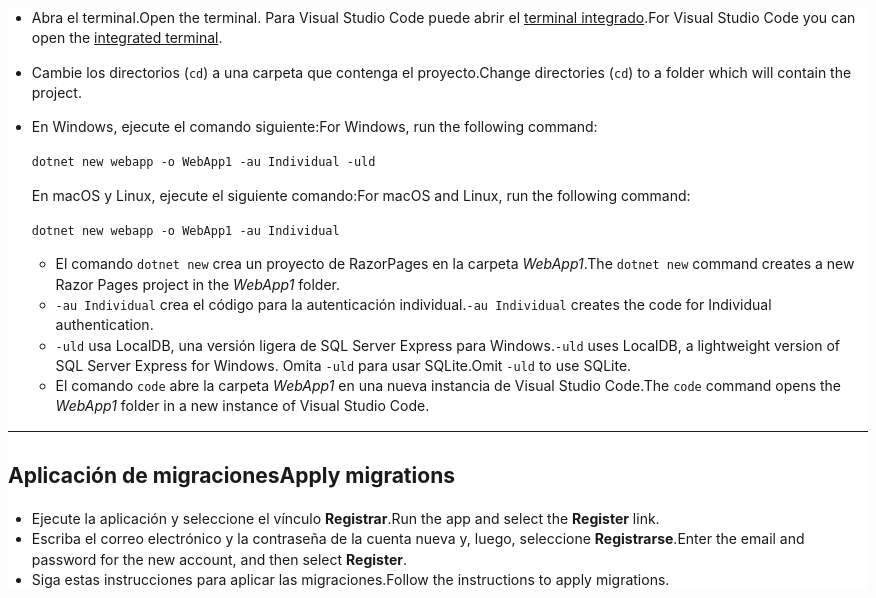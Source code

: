 * <span data-ttu-id="6e5a6-123">Abra el terminal.</span><span class="sxs-lookup"><span data-stu-id="6e5a6-123">Open the terminal.</span></span>  <span data-ttu-id="6e5a6-124">Para Visual Studio Code puede abrir el [terminal integrado](https://code.visualstudio.com/docs/editor/integrated-terminal).</span><span class="sxs-lookup"><span data-stu-id="6e5a6-124">For Visual Studio Code you can open the [integrated terminal](https://code.visualstudio.com/docs/editor/integrated-terminal).</span></span>

* <span data-ttu-id="6e5a6-125">Cambie los directorios (`cd`) a una carpeta que contenga el proyecto.</span><span class="sxs-lookup"><span data-stu-id="6e5a6-125">Change directories (`cd`) to a folder which will contain the project.</span></span>

* <span data-ttu-id="6e5a6-126">En Windows, ejecute el comando siguiente:</span><span class="sxs-lookup"><span data-stu-id="6e5a6-126">For Windows, run the following command:</span></span>

  ```dotnetcli
  dotnet new webapp -o WebApp1 -au Individual -uld
  ```

  <span data-ttu-id="6e5a6-127">En macOS y Linux, ejecute el siguiente comando:</span><span class="sxs-lookup"><span data-stu-id="6e5a6-127">For macOS and Linux, run the following command:</span></span>

  ```dotnetcli
  dotnet new webapp -o WebApp1 -au Individual
  ```

  * <span data-ttu-id="6e5a6-128">El comando `dotnet new` crea un proyecto de RazorPages en la carpeta *WebApp1*.</span><span class="sxs-lookup"><span data-stu-id="6e5a6-128">The `dotnet new` command creates a new Razor Pages project in the *WebApp1* folder.</span></span>
  * <span data-ttu-id="6e5a6-129">`-au Individual` crea el código para la autenticación individual.</span><span class="sxs-lookup"><span data-stu-id="6e5a6-129">`-au Individual` creates the code for Individual authentication.</span></span>
  * <span data-ttu-id="6e5a6-130">`-uld` usa LocalDB, una versión ligera de SQL Server Express para Windows.</span><span class="sxs-lookup"><span data-stu-id="6e5a6-130">`-uld` uses LocalDB, a lightweight version of SQL Server Express for Windows.</span></span> <span data-ttu-id="6e5a6-131">Omita `-uld` para usar SQLite.</span><span class="sxs-lookup"><span data-stu-id="6e5a6-131">Omit `-uld` to use SQLite.</span></span>
  * <span data-ttu-id="6e5a6-132">El comando `code` abre la carpeta *WebApp1* en una nueva instancia de Visual Studio Code.</span><span class="sxs-lookup"><span data-stu-id="6e5a6-132">The `code` command opens the *WebApp1* folder in a new instance of Visual Studio Code.</span></span>

---

## <a name="apply-migrations"></a><span data-ttu-id="6e5a6-133">Aplicación de migraciones</span><span class="sxs-lookup"><span data-stu-id="6e5a6-133">Apply migrations</span></span>

* <span data-ttu-id="6e5a6-134">Ejecute la aplicación y seleccione el vínculo **Registrar**.</span><span class="sxs-lookup"><span data-stu-id="6e5a6-134">Run the app and select the **Register** link.</span></span>
* <span data-ttu-id="6e5a6-135">Escriba el correo electrónico y la contraseña de la cuenta nueva y, luego, seleccione **Registrarse**.</span><span class="sxs-lookup"><span data-stu-id="6e5a6-135">Enter the email and password for the new account, and then select **Register**.</span></span>
* <span data-ttu-id="6e5a6-136">Siga estas instrucciones para aplicar las migraciones.</span><span class="sxs-lookup"><span data-stu-id="6e5a6-136">Follow the instructions to apply migrations.</span></span>
